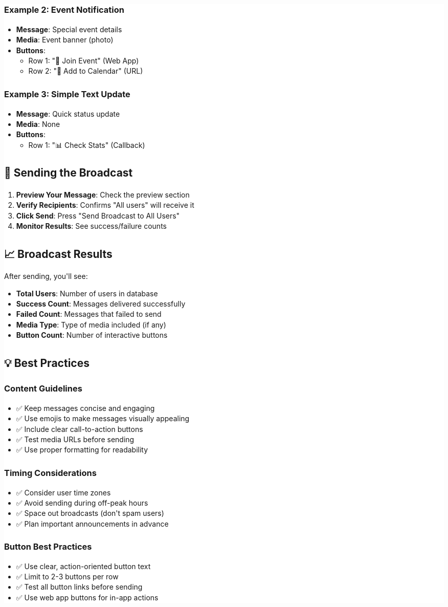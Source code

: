 ### **Example 2: Event Notification**
- **Message**: Special event details
- **Media**: Event banner (photo)
- **Buttons**:
  - Row 1: "🎯 Join Event" (Web App)
  - Row 2: "📅 Add to Calendar" (URL)

### **Example 3: Simple Text Update**
- **Message**: Quick status update
- **Media**: None
- **Buttons**: 
  - Row 1: "📊 Check Stats" (Callback)

## 🚀 **Sending the Broadcast**

1. **Preview Your Message**: Check the preview section
2. **Verify Recipients**: Confirms "All users" will receive it
3. **Click Send**: Press "Send Broadcast to All Users"
4. **Monitor Results**: See success/failure counts

## 📈 **Broadcast Results**

After sending, you'll see:
- **Total Users**: Number of users in database
- **Success Count**: Messages delivered successfully  
- **Failed Count**: Messages that failed to send
- **Media Type**: Type of media included (if any)
- **Button Count**: Number of interactive buttons

## 💡 **Best Practices**

### **Content Guidelines**
- ✅ Keep messages concise and engaging
- ✅ Use emojis to make messages visually appealing
- ✅ Include clear call-to-action buttons
- ✅ Test media URLs before sending
- ✅ Use proper formatting for readability

### **Timing Considerations**
- ✅ Consider user time zones
- ✅ Avoid sending during off-peak hours
- ✅ Space out broadcasts (don't spam users)
- ✅ Plan important announcements in advance

### **Button Best Practices**
- ✅ Use clear, action-oriented button text
- ✅ Limit to 2-3 buttons per row
- ✅ Test all button links before sending
- ✅ Use web app buttons for in-app actions
